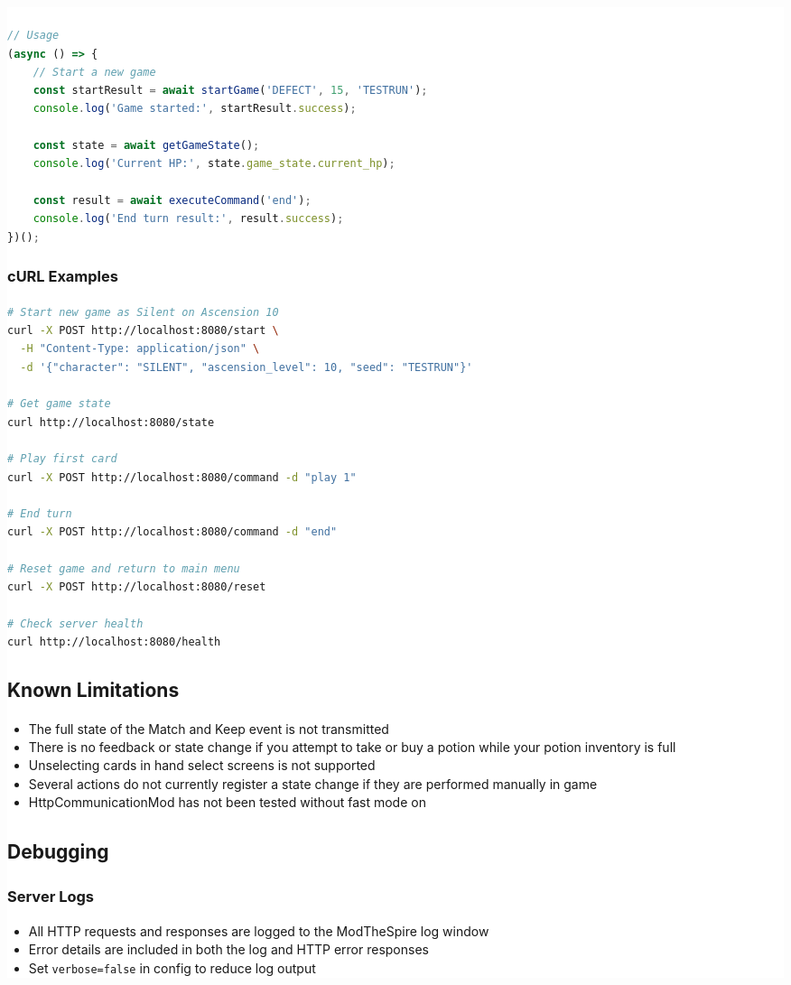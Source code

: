 ```javascript

// Usage
(async () => {
    // Start a new game
    const startResult = await startGame('DEFECT', 15, 'TESTRUN');
    console.log('Game started:', startResult.success);

    const state = await getGameState();
    console.log('Current HP:', state.game_state.current_hp);

    const result = await executeCommand('end');
    console.log('End turn result:', result.success);
})();
```

### cURL Examples
```bash
# Start new game as Silent on Ascension 10
curl -X POST http://localhost:8080/start \
  -H "Content-Type: application/json" \
  -d '{"character": "SILENT", "ascension_level": 10, "seed": "TESTRUN"}'

# Get game state
curl http://localhost:8080/state

# Play first card
curl -X POST http://localhost:8080/command -d "play 1"

# End turn
curl -X POST http://localhost:8080/command -d "end"

# Reset game and return to main menu
curl -X POST http://localhost:8080/reset

# Check server health
curl http://localhost:8080/health
```


## Known Limitations

- The full state of the Match and Keep event is not transmitted
- There is no feedback or state change if you attempt to take or buy a potion while your potion inventory is full
- Unselecting cards in hand select screens is not supported
- Several actions do not currently register a state change if they are performed manually in game
- HttpCommunicationMod has not been tested without fast mode on

## Debugging

### Server Logs
- All HTTP requests and responses are logged to the ModTheSpire log window
- Error details are included in both the log and HTTP error responses
- Set `verbose=false` in config to reduce log output
